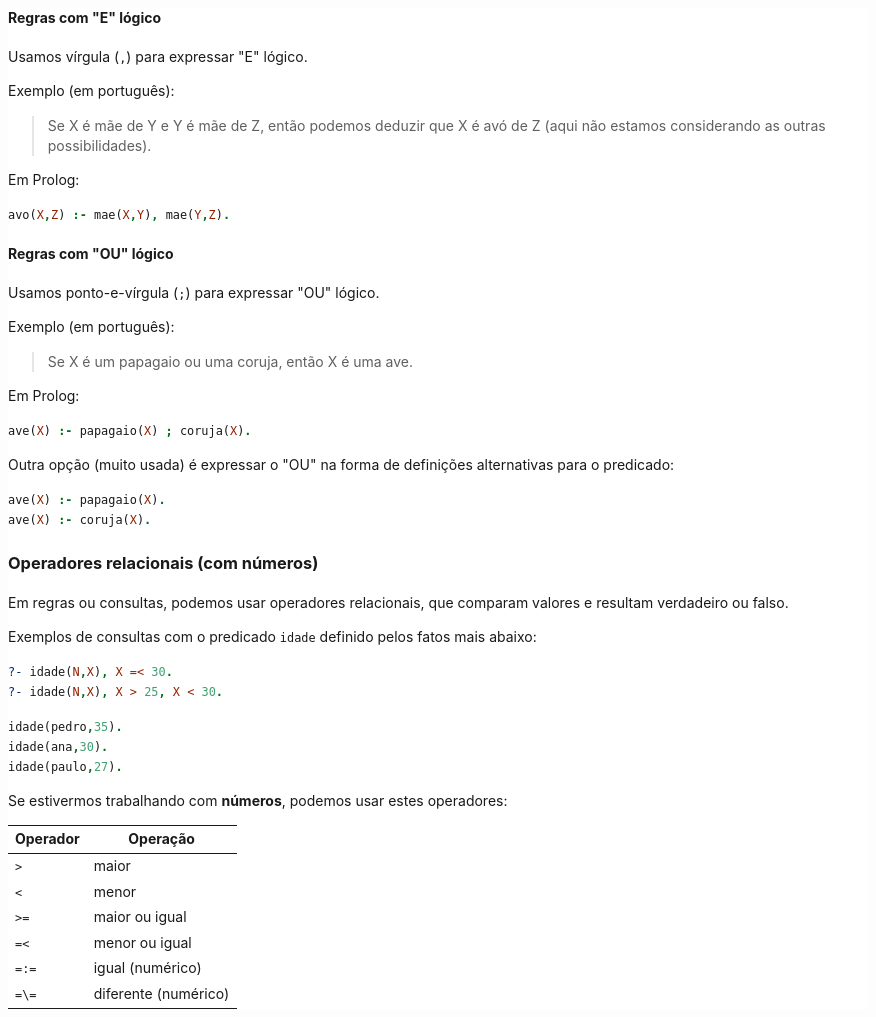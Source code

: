 #### Regras com "E" lógico

Usamos vírgula (`,`) para expressar "E" lógico.

Exemplo (em português):

> Se X é mãe de Y e Y é mãe de Z, então podemos deduzir que X é avó de Z (aqui não estamos considerando as outras possibilidades).

Em Prolog:

```Prolog
avo(X,Z) :- mae(X,Y), mae(Y,Z). 
```



#### Regras com "OU" lógico

Usamos ponto-e-vírgula (`;`) para expressar "OU" lógico.

Exemplo (em português):

> Se X é um papagaio ou uma coruja, então X é uma ave.

Em Prolog:

```Prolog
ave(X) :- papagaio(X) ; coruja(X). 
```

Outra opção (muito usada) é expressar o "OU" na forma de definições alternativas para o predicado:

```Prolog
ave(X) :- papagaio(X).
ave(X) :- coruja(X).
```


### Operadores relacionais (com números)

Em regras ou consultas, podemos usar operadores relacionais, que comparam valores e resultam verdadeiro ou falso.


Exemplos de consultas com o predicado `idade` definido pelos fatos mais abaixo:


```Prolog
?- idade(N,X), X =< 30.
?- idade(N,X), X > 25, X < 30.
```

```Prolog
idade(pedro,35).
idade(ana,30).
idade(paulo,27).
```

Se estivermos trabalhando com **números**, podemos usar estes operadores:

| Operador | Operação |
| -------- | -------- |
| `>` | maior |
| `<` | menor |
| `>=` | maior ou igual |
| `=<` | menor ou igual | 
| `=:=` | igual (numérico) |
| `=\=` | diferente (numérico) |
